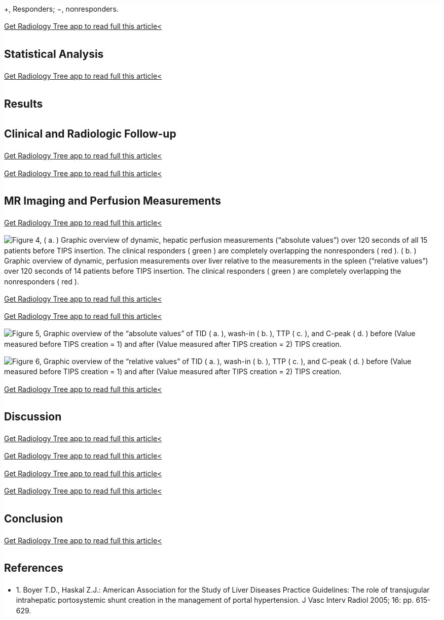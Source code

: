 
+, Responders; −, nonresponders.


[Get Radiology Tree app to read full this article<](https://clinicalpub.com/app)

## Statistical Analysis

[Get Radiology Tree app to read full this article<](https://clinicalpub.com/app)

## Results

## Clinical and Radiologic Follow-up

[Get Radiology Tree app to read full this article<](https://clinicalpub.com/app)

[Get Radiology Tree app to read full this article<](https://clinicalpub.com/app)

## MR Imaging and Perfusion Measurements

[Get Radiology Tree app to read full this article<](https://clinicalpub.com/app)

![Figure 4, ( a. ) Graphic overview of dynamic, hepatic perfusion measurements (“absolute values”) over 120 seconds of all 15 patients before TIPS insertion. The clinical responders ( green ) are completely overlapping the nonresponders ( red ). ( b. ) Graphic overview of dynamic, perfusion measurements over liver relative to the measurements in the spleen (“relative values”) over 120 seconds of 14 patients before TIPS insertion. The clinical responders ( green ) are completely overlapping the nonresponders ( red ).](https://storage.googleapis.com/dl.dentistrykey.com/clinical/DynamicMRPerfusionMeasurementsBeforeandAfterTIPSinCirrhoticPatientsWithRefractoryAscites/3_1s20S1076633207003285.jpg)

[Get Radiology Tree app to read full this article<](https://clinicalpub.com/app)

[Get Radiology Tree app to read full this article<](https://clinicalpub.com/app)

![Figure 5, Graphic overview of the “absolute values” of TID ( a. ), wash-in ( b. ), TTP ( c. ), and C-peak ( d. ) before (Value measured before TIPS creation = 1) and after (Value measured after TIPS creation = 2) TIPS creation.](https://storage.googleapis.com/dl.dentistrykey.com/clinical/DynamicMRPerfusionMeasurementsBeforeandAfterTIPSinCirrhoticPatientsWithRefractoryAscites/4_1s20S1076633207003285.jpg)

![Figure 6, Graphic overview of the “relative values” of TID ( a. ), wash-in ( b. ), TTP ( c. ), and C-peak ( d. ) before (Value measured before TIPS creation = 1) and after (Value measured after TIPS creation = 2) TIPS creation.](https://storage.googleapis.com/dl.dentistrykey.com/clinical/DynamicMRPerfusionMeasurementsBeforeandAfterTIPSinCirrhoticPatientsWithRefractoryAscites/5_1s20S1076633207003285.jpg)

[Get Radiology Tree app to read full this article<](https://clinicalpub.com/app)

## Discussion

[Get Radiology Tree app to read full this article<](https://clinicalpub.com/app)

[Get Radiology Tree app to read full this article<](https://clinicalpub.com/app)

[Get Radiology Tree app to read full this article<](https://clinicalpub.com/app)

[Get Radiology Tree app to read full this article<](https://clinicalpub.com/app)

## Conclusion

[Get Radiology Tree app to read full this article<](https://clinicalpub.com/app)

## References

- 1\. Boyer T.D., Haskal Z.J.: American Association for the Study of Liver Diseases Practice Guidelines: The role of transjugular intrahepatic portosystemic shunt creation in the management of portal hypertension. J Vasc Interv Radiol 2005; 16: pp. 615-629.

